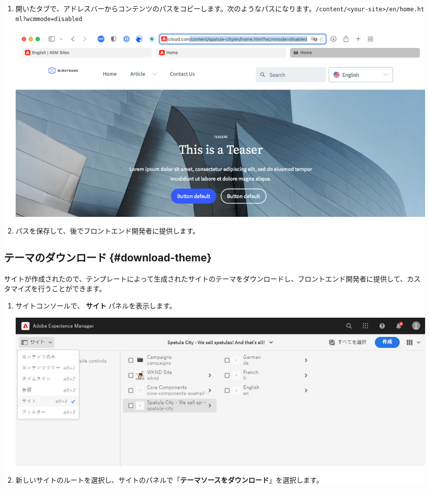 1. 開いたタブで、アドレスバーからコンテンツのパスをコピーします。次のようなパスになります。`/content/<your-site>/en/home.html?wcmmode=disabled`

   ![ホームページ](assets/home-page.png)

1. パスを保存して、後でフロントエンド開発者に提供します。

## テーマのダウンロード {#download-theme}

サイトが作成されたので、テンプレートによって生成されたサイトのテーマをダウンロードし、フロントエンド開発者に提供して、カスタマイズを行うことができます。

1. サイトコンソールで、 **サイト** パネルを表示します。

   ![サイトパネルを表示](assets/show-site-rail.png)

1. 新しいサイトのルートを選択し、サイトのパネルで「**テーマソースをダウンロード**」を選択します。
